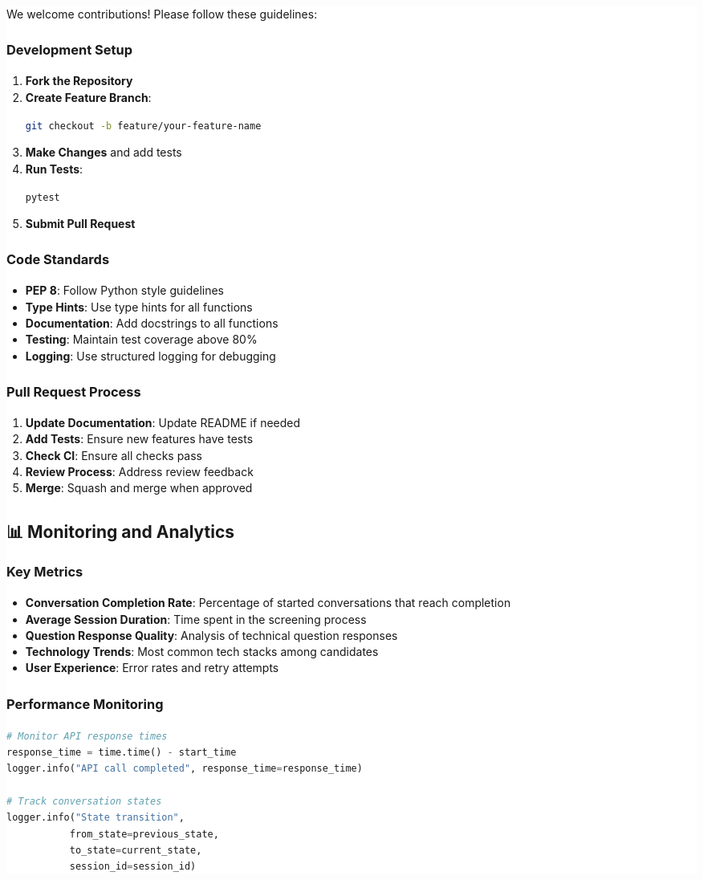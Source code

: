 We welcome contributions! Please follow these guidelines:

### Development Setup

1. **Fork the Repository**
2. **Create Feature Branch**:
   ```bash
   git checkout -b feature/your-feature-name
   ```
3. **Make Changes** and add tests
4. **Run Tests**:
   ```bash
   pytest
   ```
5. **Submit Pull Request**

### Code Standards

- **PEP 8**: Follow Python style guidelines
- **Type Hints**: Use type hints for all functions
- **Documentation**: Add docstrings to all functions
- **Testing**: Maintain test coverage above 80%
- **Logging**: Use structured logging for debugging

### Pull Request Process

1. **Update Documentation**: Update README if needed
2. **Add Tests**: Ensure new features have tests
3. **Check CI**: Ensure all checks pass
4. **Review Process**: Address review feedback
5. **Merge**: Squash and merge when approved

## 📊 Monitoring and Analytics

### Key Metrics

- **Conversation Completion Rate**: Percentage of started conversations that reach completion
- **Average Session Duration**: Time spent in the screening process
- **Question Response Quality**: Analysis of technical question responses
- **Technology Trends**: Most common tech stacks among candidates
- **User Experience**: Error rates and retry attempts

### Performance Monitoring

```python
# Monitor API response times
response_time = time.time() - start_time
logger.info("API call completed", response_time=response_time)

# Track conversation states
logger.info("State transition", 
           from_state=previous_state, 
           to_state=current_state,
           session_id=session_id)
```

